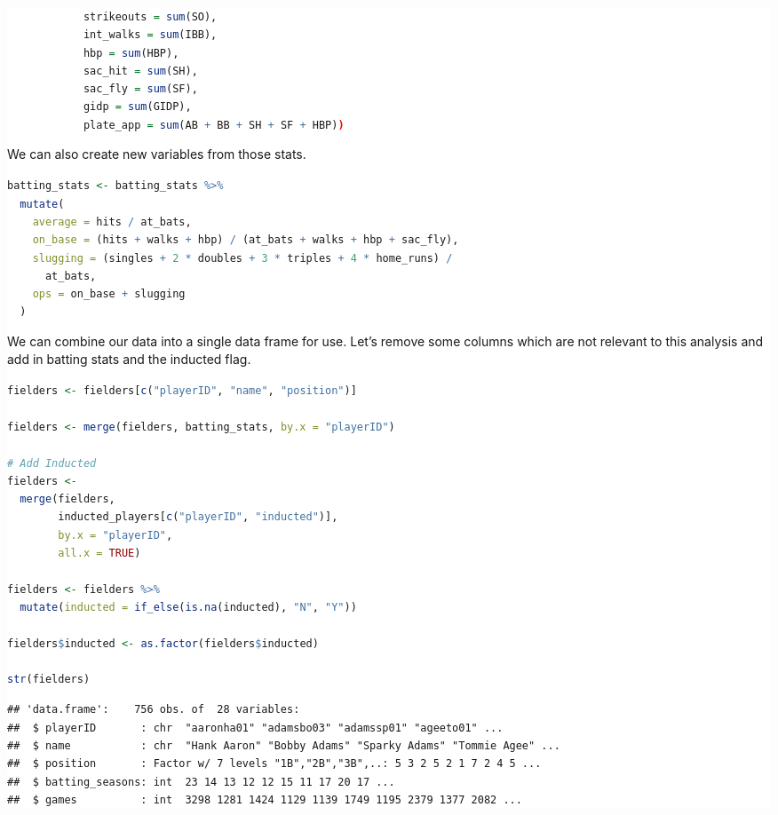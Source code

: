 ``` r
            strikeouts = sum(SO),
            int_walks = sum(IBB),
            hbp = sum(HBP),
            sac_hit = sum(SH),
            sac_fly = sum(SF),
            gidp = sum(GIDP),
            plate_app = sum(AB + BB + SH + SF + HBP))
```

We can also create new variables from those stats.

``` r
batting_stats <- batting_stats %>%
  mutate(
    average = hits / at_bats,
    on_base = (hits + walks + hbp) / (at_bats + walks + hbp + sac_fly),
    slugging = (singles + 2 * doubles + 3 * triples + 4 * home_runs) /
      at_bats,
    ops = on_base + slugging
  )
```

We can combine our data into a single data frame for use. Let’s remove
some columns which are not relevant to this analysis and add in batting
stats and the inducted flag.

``` r
fielders <- fielders[c("playerID", "name", "position")]

fielders <- merge(fielders, batting_stats, by.x = "playerID")

# Add Inducted
fielders <-
  merge(fielders,
        inducted_players[c("playerID", "inducted")],
        by.x = "playerID",
        all.x = TRUE)

fielders <- fielders %>%
  mutate(inducted = if_else(is.na(inducted), "N", "Y"))

fielders$inducted <- as.factor(fielders$inducted)

str(fielders)
```

    ## 'data.frame':    756 obs. of  28 variables:
    ##  $ playerID       : chr  "aaronha01" "adamsbo03" "adamssp01" "ageeto01" ...
    ##  $ name           : chr  "Hank Aaron" "Bobby Adams" "Sparky Adams" "Tommie Agee" ...
    ##  $ position       : Factor w/ 7 levels "1B","2B","3B",..: 5 3 2 5 2 1 7 2 4 5 ...
    ##  $ batting_seasons: int  23 14 13 12 12 15 11 17 20 17 ...
    ##  $ games          : int  3298 1281 1424 1129 1139 1749 1195 2379 1377 2082 ...